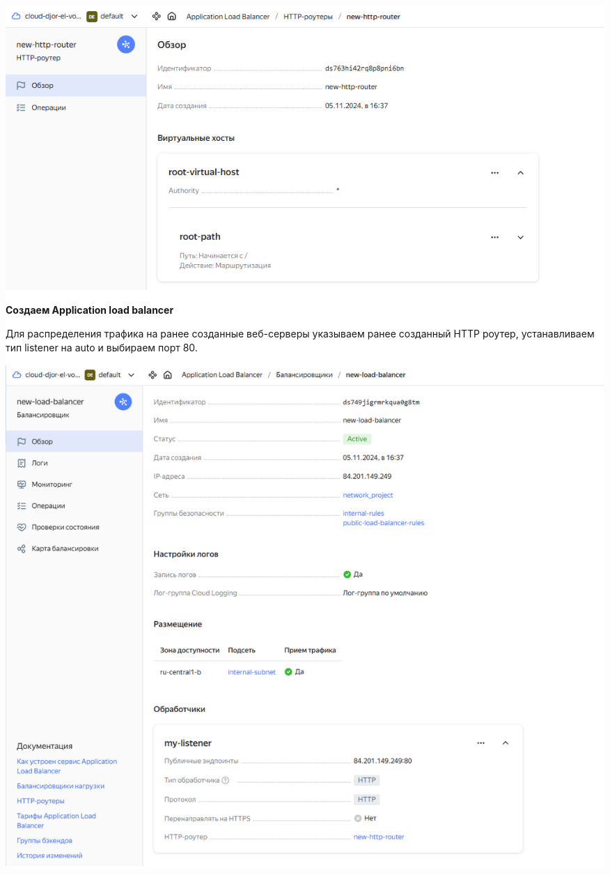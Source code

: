 ![http-router](https://github.com/dvolkov15/Diplom_Netology/blob/main/scrin/HTTP_ROUTER.png)

**Создаем Application load balancer**

Для распределения трафика на ранее созданные веб-серверы указываем ранее созданный HTTP роутер, устанавливаем тип listener на auto и выбираем порт 80.

![loadBalancer](https://github.com/dvolkov15/Diplom_Netology/blob/main/scrin/APLICATION_LOAD_BALANCER.png)